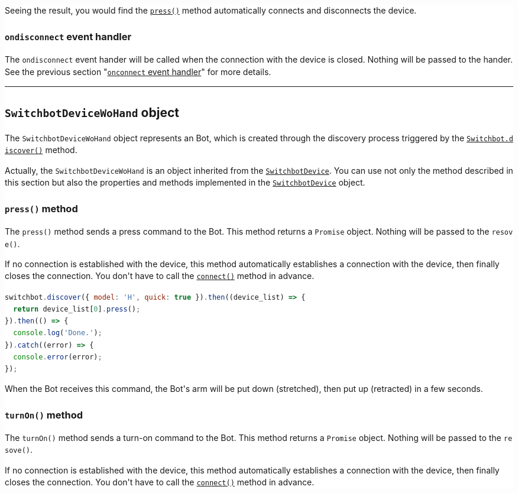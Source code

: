 Seeing the result, you would find the [`press()`](#SwitchbotDeviceWoHand-press-method) method automatically connects and disconnects the device.

### <a id="SwitchbotDevice-ondisconnect-event-handler">`ondisconnect` event handler</a>

The `ondisconnect` event hander will be called when the connection with the device is closed. Nothing will be passed to the hander. See the previous section "[`onconnect` event handler](#SwitchbotDevice-onconnect-event-handler)" for more details.

---------------------------------------
## <a id="SwitchbotDeviceWoHand-object">`SwitchbotDeviceWoHand` object</a>

The `SwitchbotDeviceWoHand` object represents an Bot, which is created through the discovery process triggered by the [`Switchbot.discover()`](#Switchbot-discover-method) method.

Actually, the `SwitchbotDeviceWoHand` is an object inherited from the [`SwitchbotDevice`](#SwitchbotDevice-object). You can use not only the method described in this section but also the properties and methods implemented in the [`SwitchbotDevice`](#SwitchbotDevice-object) object.

### <a id="SwitchbotDeviceWoHand-press-method">`press()` method</a>

The `press()` method sends a press command to the Bot. This method returns a `Promise` object. Nothing will be passed to the `resove()`.

If no connection is established with the device, this method automatically establishes a connection with the device, then finally closes the connection. You don't have to call the [`connect()`](#SwitchbotDevice-connect-method) method in advance.

```javascript
switchbot.discover({ model: 'H', quick: true }).then((device_list) => {
  return device_list[0].press();
}).then(() => {
  console.log('Done.');
}).catch((error) => {
  console.error(error);
});
```

When the Bot receives this command, the Bot's arm will be put down (stretched), then put up (retracted) in a few seconds.

### <a id="SwitchbotDeviceWoHand-turnOn-method">`turnOn()` method</a>

The `turnOn()` method sends a turn-on command to the Bot. This method returns a `Promise` object. Nothing will be passed to the `resove()`.

If no connection is established with the device, this method automatically establishes a connection with the device, then finally closes the connection. You don't have to call the [`connect()`](#SwitchbotDevice-connect-method) method in advance.
